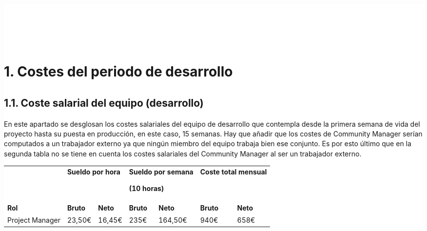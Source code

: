 
<br/>

#

<br/>

# 1. Costes del periodo de desarrollo


## 1.1. Coste salarial del equipo (desarrollo)

En este apartado se desglosan los costes salariales del equipo de desarrollo que contempla desde la primera semana de vida del proyecto hasta su puesta en producción, en este caso, 15 semanas. Hay que añadir que los costes de Community Manager serían computados a un trabajador externo ya que ningún miembro del equipo trabaja bien ese conjunto. Es por esto último que en la segunda tabla no se tiene en cuenta los costes salariales del Community Manager al ser un trabajador externo.

<table>
  <tr>
   <td>
   </td>
   <td colspan="2" ><strong>Sueldo por hora</strong>
   </td>
   <td colspan="2" ><strong>Sueldo por semana</strong>
<p>
<strong>(10 horas)</strong>
   </td>
   <td colspan="2" ><strong>Coste total mensual</strong>
   </td>
  </tr>
  <tr>
   <td><strong>Rol</strong>
   </td>
   <td><strong>Bruto</strong>
   </td>
   <td><strong>Neto</strong>
   </td>
   <td><strong>Bruto</strong>
   </td>
   <td><strong>Neto</strong>
   </td>
   <td><strong>Bruto</strong>
   </td>
   <td><strong>Neto</strong>
   </td>
  </tr>
  <tr>
   <td>Project Manager
   </td>
   <td>23,50€
   </td>
   <td>16,45€
   </td>
   <td>235€ 
   </td>
   <td>164,50€
   </td>
   <td>940€
   </td>
   <td>658€
   </td>
  </tr>
  <tr>